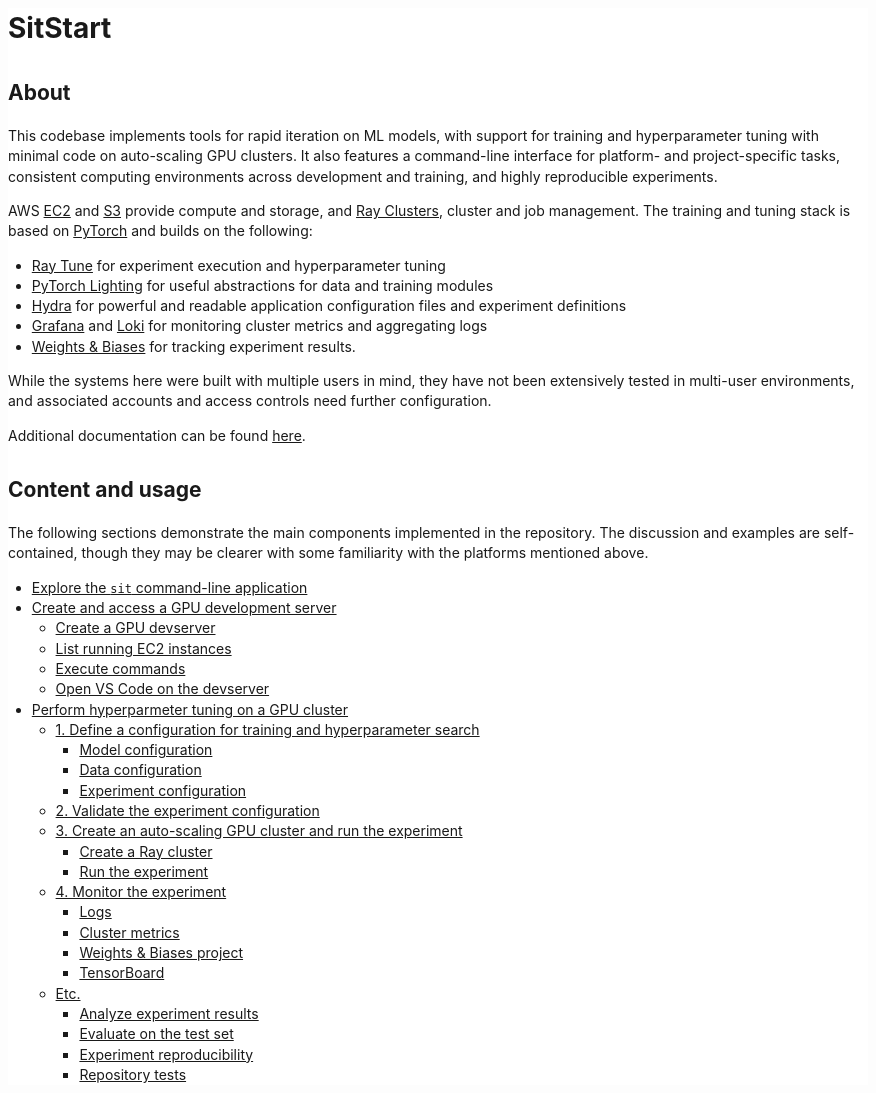 # SitStart 

## About 

This codebase implements tools for rapid iteration on ML models, with support for training and hyperparameter tuning with minimal code on auto-scaling GPU clusters. It also features a command-line interface for platform- and project-specific tasks, consistent computing environments across development and training, and highly reproducible experiments.

AWS [EC2](https://aws.amazon.com/ec2) and [S3](https://aws.amazon.com/s3) provide compute and storage, and [Ray Clusters](https://docs.ray.io/en/latest/cluster/getting-started.html), cluster and job management. The training and tuning stack is based on [PyTorch](https://pytorch.org) and builds on the following:

- [Ray Tune](https://docs.ray.io/en/latest/tune/index.html) for experiment execution and hyperparameter tuning
- [PyTorch Lighting](https://lightning.ai/docs/pytorch/stable/) for useful abstractions for data and training modules
- [Hydra](https://hydra.cc/) for powerful and readable application configuration files and experiment definitions
- [Grafana](https://grafana.com) and [Loki](https://grafana.com/go/webinar/getting-started-with-logging-and-grafana-loki) for monitoring cluster metrics and aggregating logs
- [Weights & Biases](https://wandb.ai) for tracking experiment results.

While the systems here were built with multiple users in mind, they have not been extensively tested in multi-user environments, and associated accounts and access controls need further configuration.

Additional documentation can be found [here](docs/README.md).

## Content and usage 

The following sections demonstrate the main components implemented in the repository. The discussion and examples are self-contained, though they may be clearer with some familiarity with the platforms mentioned above.

- [Explore the `sit` command-line application](#explore-the-sit-command-line-application)
- [Create and access a GPU development server](#create-and-access-a-gpu-development-server)
    - [Create a GPU devserver](#create-a-gpu-devserver)
    - [List running EC2 instances](#list-running-ec2-instances)
    - [Execute commands](#execute-commands)
    - [Open VS Code on the devserver](#open-vs-code-on-the-devserver)
- [Perform hyperparmeter tuning on a GPU cluster](#perform-hyperparmeter-tuning-on-a-gpu-cluster)
  - [1. Define a configuration for training and hyperparameter search](#1-define-a-configuration-for-training-and-hyperparameter-search)
    - [Model configuration](#model-configuration)
    - [Data configuration](#data-configuration)
    - [Experiment configuration](#experiment-configuration)
  - [2. Validate the experiment configuration](#2-validate-the-experiment-configuration)
  - [3. Create an auto-scaling GPU cluster and run the experiment](#3-create-an-auto-scaling-gpu-cluster-and-run-the-experiment)
    - [Create a Ray cluster](#create-a-ray-cluster)
    - [Run the experiment](#run-the-experiment)
  - [4. Monitor the experiment](#4-monitor-the-experiment)
    - [Logs](#logs)
    - [Cluster metrics](#cluster-metrics)
    - [Weights \& Biases project](#weights--biases-project)
    - [TensorBoard](#tensorboard)
  - [Etc.](#etc)
    - [Analyze experiment results](#analyze-experiment-results)
    - [Evaluate on the test set](#evaluate-on-the-test-set)
    - [Experiment reproducibility](#experiment-reproducibility)
    - [Repository tests](#repository-tests)
